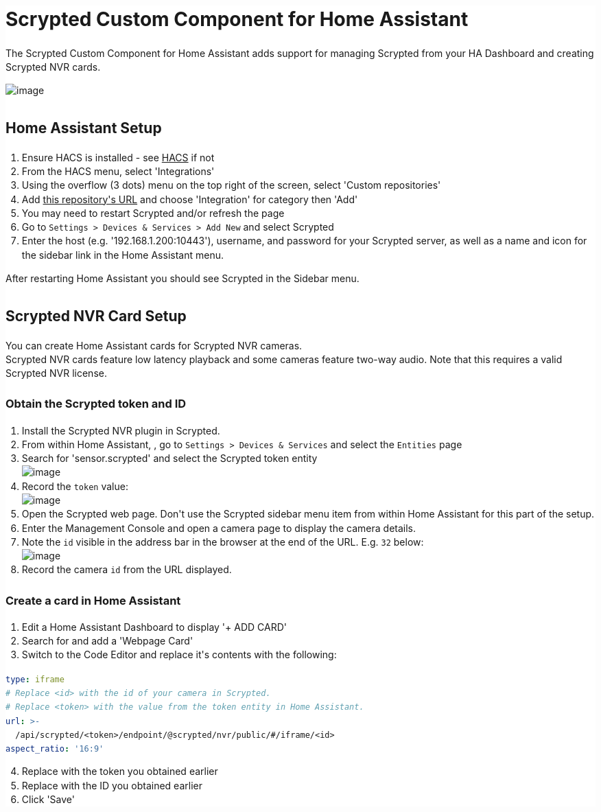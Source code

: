 # Scrypted Custom Component for Home Assistant

The Scrypted Custom Component for Home Assistant adds support for managing Scrypted from your HA Dashboard and creating Scrypted NVR cards.


<img width="100%" alt="image" src="https://github.com/koush/ha_scrypted/assets/73924/7c6fdd6a-8722-4c82-8581-632cdfa4476d">

## Home Assistant Setup

1. Ensure HACS is installed - see [HACS](https://hacs.xyz) if not
2. From the HACS menu, select 'Integrations'
3. Using the overflow (3 dots) menu on the top right of the screen, select 'Custom repositories'
4. Add [this repository's URL](https://github.com/koush/ha_scrypted) and choose 'Integration' for category then 'Add'
5. You may need to restart Scrypted and/or refresh the page
6. Go to `Settings > Devices & Services > Add New` and select Scrypted
7. Enter the host (e.g. '192.168.1.200:10443'), username, and password for your Scrypted server, as well as a name and icon for the sidebar link in the Home Assistant menu.

After restarting Home Assistant you should see Scrypted in the Sidebar menu.

## Scrypted NVR Card Setup

You can create Home Assistant cards for Scrypted NVR cameras. 
<br>Scrypted NVR cards feature low latency playback and some cameras feature two-way audio.
Note that this requires a valid Scrypted NVR license.

### Obtain the Scrypted token and ID
1. Install the Scrypted NVR plugin in Scrypted.
2. From within Home Assistant, , go to `Settings > Devices & Services` and select the `Entities` page
3. Search for 'sensor.scrypted' and select the Scrypted token entity
<br><img width="300" alt="image" src="https://github.com/koush/ha_scrypted/assets/73924/a8a44b2d-c1c6-4acd-bc33-11090a892858">
5. Record the `token` value:
<br><img width="300" alt="image" src="https://github.com/koush/ha_scrypted/assets/73924/83239aef-036b-4977-a5eb-23dd8b2d5eb0">
5. Open the Scrypted web page.  Don't use the Scrypted sidebar menu item from within Home Assistant for this part of the setup.
6. Enter the Management Console and open a camera page to display the camera details.
7. Note the `id` visible in the address bar in the browser at the end of the URL. E.g. `32` below:
<br><img width="300" alt="image" src="https://github.com/koush/ha_scrypted/assets/73924/813e4218-3050-4c45-a5ad-db40ff60a159">
8. Record the camera `id` from the URL displayed. 

### Create a card in Home Assistant
1. Edit a Home Assistant Dashboard to display '+ ADD CARD'
2. Search for and add a 'Webpage Card'
3. Switch to the Code Editor and replace it's contents with the following:

```yaml
type: iframe
# Replace <id> with the id of your camera in Scrypted.
# Replace <token> with the value from the token entity in Home Assistant.
url: >-
  /api/scrypted/<token>/endpoint/@scrypted/nvr/public/#/iframe/<id>
aspect_ratio: '16:9'
```
4. Replace <token> with the token you obtained earlier
9. Replace <id> with the ID you obtained earlier
10. Click 'Save'
